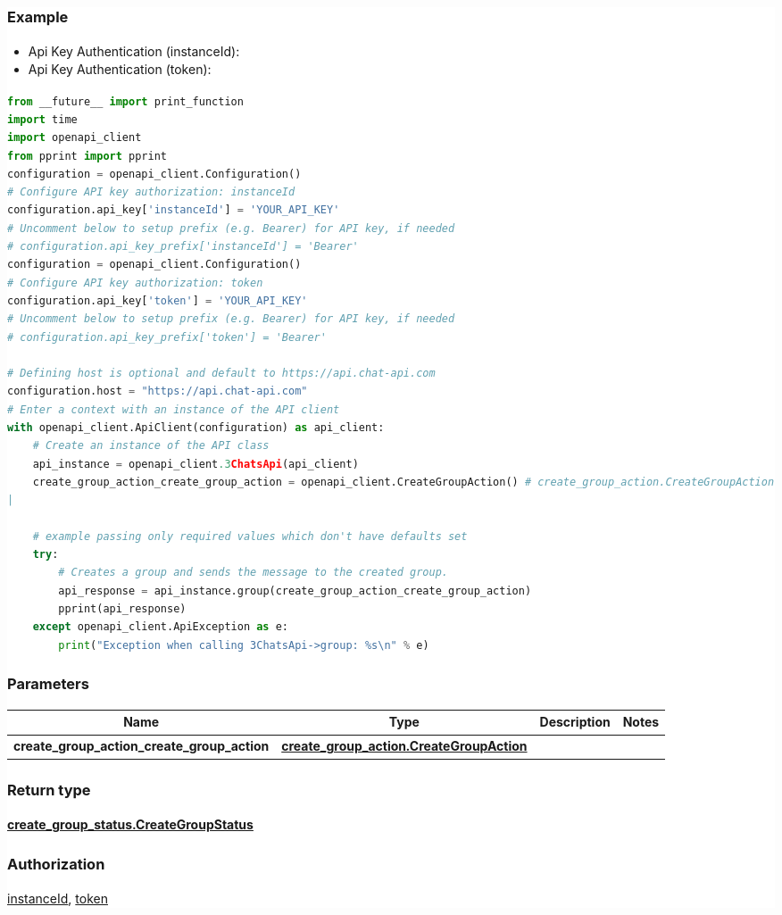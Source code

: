 ### Example

* Api Key Authentication (instanceId):
* Api Key Authentication (token):
```python
from __future__ import print_function
import time
import openapi_client
from pprint import pprint
configuration = openapi_client.Configuration()
# Configure API key authorization: instanceId
configuration.api_key['instanceId'] = 'YOUR_API_KEY'
# Uncomment below to setup prefix (e.g. Bearer) for API key, if needed
# configuration.api_key_prefix['instanceId'] = 'Bearer'
configuration = openapi_client.Configuration()
# Configure API key authorization: token
configuration.api_key['token'] = 'YOUR_API_KEY'
# Uncomment below to setup prefix (e.g. Bearer) for API key, if needed
# configuration.api_key_prefix['token'] = 'Bearer'

# Defining host is optional and default to https://api.chat-api.com
configuration.host = "https://api.chat-api.com"
# Enter a context with an instance of the API client
with openapi_client.ApiClient(configuration) as api_client:
    # Create an instance of the API class
    api_instance = openapi_client.3ChatsApi(api_client)
    create_group_action_create_group_action = openapi_client.CreateGroupAction() # create_group_action.CreateGroupAction | 
    
    # example passing only required values which don't have defaults set
    try:
        # Creates a group and sends the message to the created group.
        api_response = api_instance.group(create_group_action_create_group_action)
        pprint(api_response)
    except openapi_client.ApiException as e:
        print("Exception when calling 3ChatsApi->group: %s\n" % e)
```

### Parameters

Name | Type | Description  | Notes
------------- | ------------- | ------------- | -------------
 **create_group_action_create_group_action** | [**create_group_action.CreateGroupAction**](CreateGroupAction.md)|  |

### Return type

[**create_group_status.CreateGroupStatus**](CreateGroupStatus.md)

### Authorization

[instanceId](../README.md#instanceId), [token](../README.md#token)
